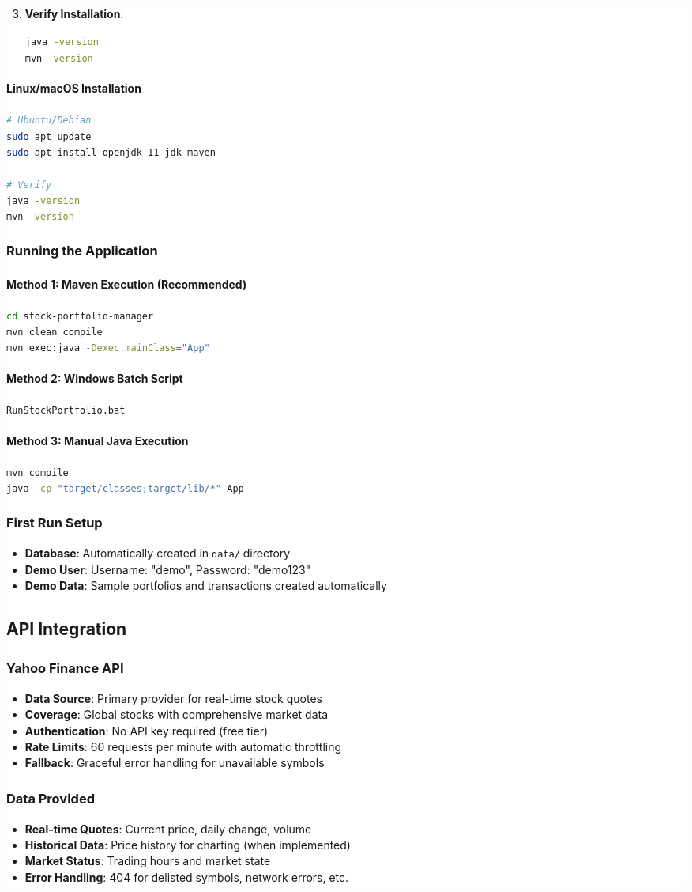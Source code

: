 3. **Verify Installation**:
   ```cmd
   java -version
   mvn -version
   ```

#### Linux/macOS Installation
```bash
# Ubuntu/Debian
sudo apt update
sudo apt install openjdk-11-jdk maven

# Verify
java -version
mvn -version
```

### Running the Application

#### Method 1: Maven Execution (Recommended)
```bash
cd stock-portfolio-manager
mvn clean compile
mvn exec:java -Dexec.mainClass="App"
```

#### Method 2: Windows Batch Script
```cmd
RunStockPortfolio.bat
```

#### Method 3: Manual Java Execution
```bash
mvn compile
java -cp "target/classes;target/lib/*" App
```

### First Run Setup
- **Database**: Automatically created in `data/` directory
- **Demo User**: Username: "demo", Password: "demo123"
- **Demo Data**: Sample portfolios and transactions created automatically

## API Integration

### Yahoo Finance API
- **Data Source**: Primary provider for real-time stock quotes
- **Coverage**: Global stocks with comprehensive market data
- **Authentication**: No API key required (free tier)
- **Rate Limits**: 60 requests per minute with automatic throttling
- **Fallback**: Graceful error handling for unavailable symbols

### Data Provided
- **Real-time Quotes**: Current price, daily change, volume
- **Historical Data**: Price history for charting (when implemented)
- **Market Status**: Trading hours and market state
- **Error Handling**: 404 for delisted symbols, network errors, etc.
